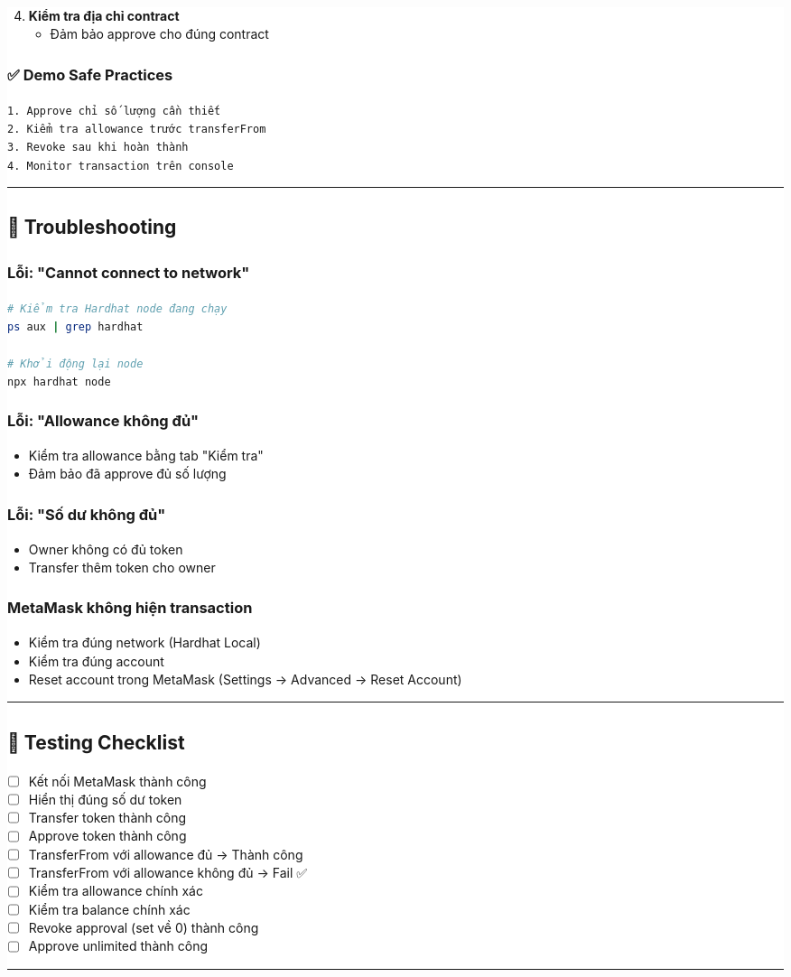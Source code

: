 4. **Kiểm tra địa chỉ contract**
   - Đảm bảo approve cho đúng contract

### ✅ Demo Safe Practices
```
1. Approve chỉ số lượng cần thiết
2. Kiểm tra allowance trước transferFrom
3. Revoke sau khi hoàn thành
4. Monitor transaction trên console
```

---

## 🐛 Troubleshooting

### Lỗi: "Cannot connect to network"
```bash
# Kiểm tra Hardhat node đang chạy
ps aux | grep hardhat

# Khởi động lại node
npx hardhat node
```

### Lỗi: "Allowance không đủ"
- Kiểm tra allowance bằng tab "Kiểm tra"
- Đảm bảo đã approve đủ số lượng

### Lỗi: "Số dư không đủ"
- Owner không có đủ token
- Transfer thêm token cho owner

### MetaMask không hiện transaction
- Kiểm tra đúng network (Hardhat Local)
- Kiểm tra đúng account
- Reset account trong MetaMask (Settings → Advanced → Reset Account)

---

## 📝 Testing Checklist

- [ ] Kết nối MetaMask thành công
- [ ] Hiển thị đúng số dư token
- [ ] Transfer token thành công
- [ ] Approve token thành công
- [ ] TransferFrom với allowance đủ → Thành công
- [ ] TransferFrom với allowance không đủ → Fail ✅
- [ ] Kiểm tra allowance chính xác
- [ ] Kiểm tra balance chính xác
- [ ] Revoke approval (set về 0) thành công
- [ ] Approve unlimited thành công

---